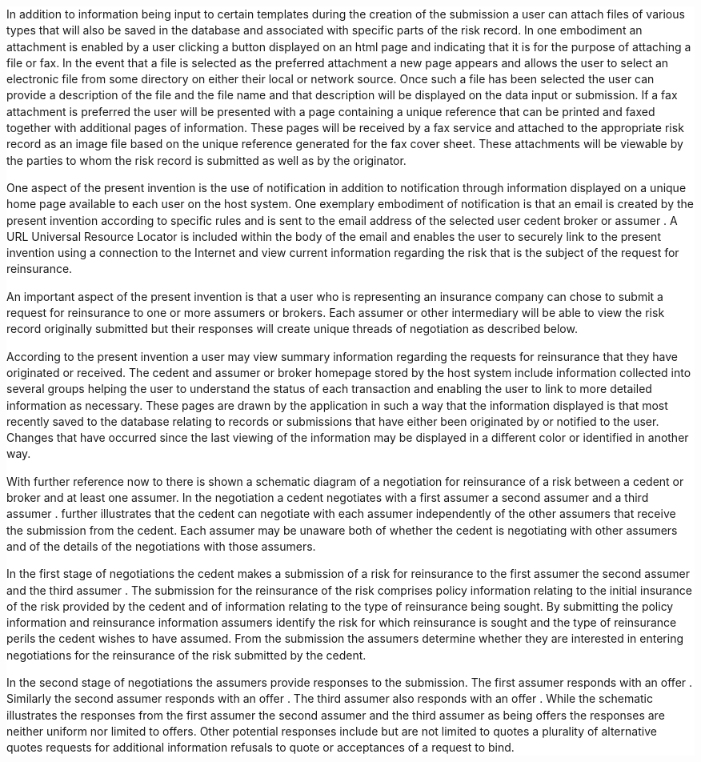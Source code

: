 In addition to information being input to certain templates during the creation of the submission a user can attach files of various types that will also be saved in the database and associated with specific parts of the risk record. In one embodiment an attachment is enabled by a user clicking a button displayed on an html page and indicating that it is for the purpose of attaching a file or fax. In the event that a file is selected as the preferred attachment a new page appears and allows the user to select an electronic file from some directory on either their local or network source. Once such a file has been selected the user can provide a description of the file and the file name and that description will be displayed on the data input or submission. If a fax attachment is preferred the user will be presented with a page containing a unique reference that can be printed and faxed together with additional pages of information. These pages will be received by a fax service and attached to the appropriate risk record as an image file based on the unique reference generated for the fax cover sheet. These attachments will be viewable by the parties to whom the risk record is submitted as well as by the originator.

One aspect of the present invention is the use of notification in addition to notification through information displayed on a unique home page available to each user on the host system. One exemplary embodiment of notification is that an email is created by the present invention according to specific rules and is sent to the email address of the selected user cedent broker or assumer . A URL Universal Resource Locator is included within the body of the email and enables the user to securely link to the present invention using a connection to the Internet and view current information regarding the risk that is the subject of the request for reinsurance.

An important aspect of the present invention is that a user who is representing an insurance company can chose to submit a request for reinsurance to one or more assumers or brokers. Each assumer or other intermediary will be able to view the risk record originally submitted but their responses will create unique threads of negotiation as described below.

According to the present invention a user may view summary information regarding the requests for reinsurance that they have originated or received. The cedent and assumer or broker homepage stored by the host system include information collected into several groups helping the user to understand the status of each transaction and enabling the user to link to more detailed information as necessary. These pages are drawn by the application in such a way that the information displayed is that most recently saved to the database relating to records or submissions that have either been originated by or notified to the user. Changes that have occurred since the last viewing of the information may be displayed in a different color or identified in another way.

With further reference now to there is shown a schematic diagram of a negotiation for reinsurance of a risk between a cedent or broker and at least one assumer. In the negotiation a cedent negotiates with a first assumer a second assumer and a third assumer . further illustrates that the cedent can negotiate with each assumer independently of the other assumers that receive the submission from the cedent. Each assumer may be unaware both of whether the cedent is negotiating with other assumers and of the details of the negotiations with those assumers.

In the first stage of negotiations the cedent makes a submission of a risk for reinsurance to the first assumer the second assumer and the third assumer . The submission for the reinsurance of the risk comprises policy information relating to the initial insurance of the risk provided by the cedent and of information relating to the type of reinsurance being sought. By submitting the policy information and reinsurance information assumers identify the risk for which reinsurance is sought and the type of reinsurance perils the cedent wishes to have assumed. From the submission the assumers determine whether they are interested in entering negotiations for the reinsurance of the risk submitted by the cedent.

In the second stage of negotiations the assumers provide responses to the submission. The first assumer responds with an offer . Similarly the second assumer responds with an offer . The third assumer also responds with an offer . While the schematic illustrates the responses from the first assumer the second assumer and the third assumer as being offers the responses are neither uniform nor limited to offers. Other potential responses include but are not limited to quotes a plurality of alternative quotes requests for additional information refusals to quote or acceptances of a request to bind.
